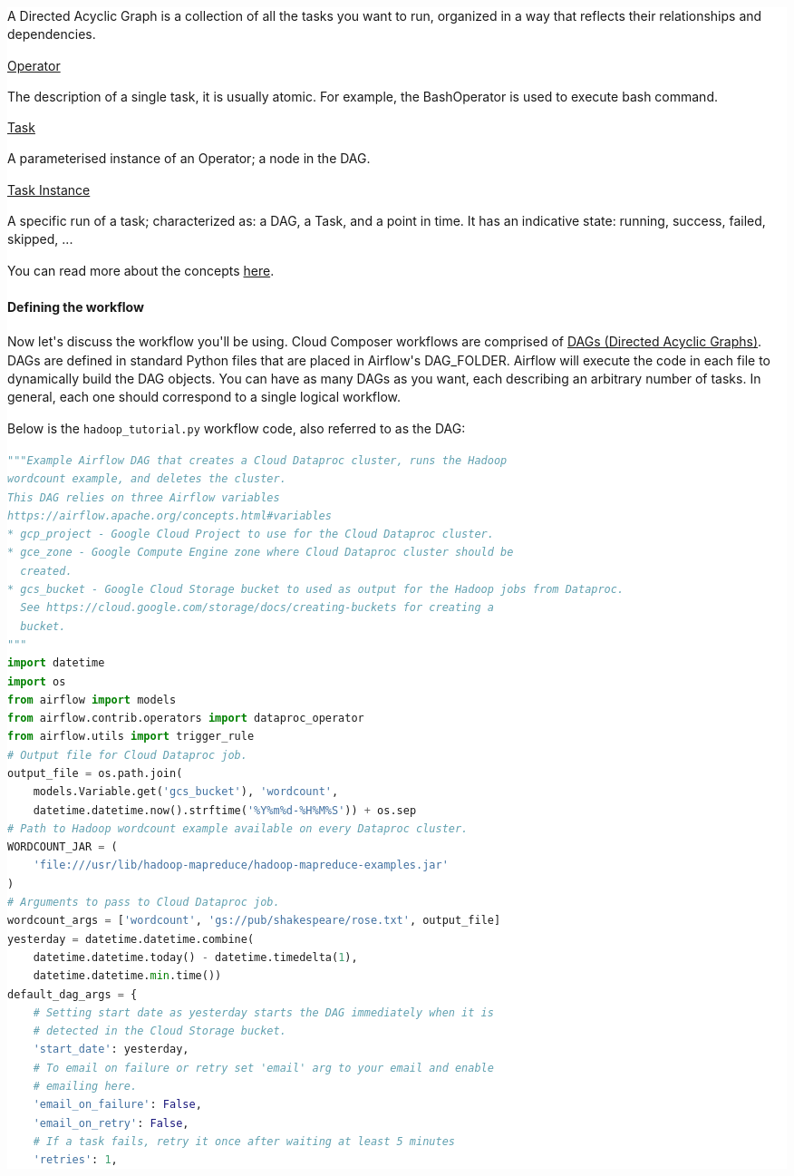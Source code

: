 A Directed Acyclic Graph is a collection of all the tasks you want to run, organized in a way that reflects their relationships and dependencies.

[Operator](https://airflow.apache.org/concepts.html#operators)

The description of a single task, it is usually atomic. For example, the BashOperator is used to execute bash command.

[Task](https://airflow.apache.org/concepts.html#tasks)

A parameterised instance of an Operator; a node in the DAG.

[Task Instance](https://airflow.apache.org/concepts.html#task-instances)

A specific run of a task; characterized as: a DAG, a Task, and a point in time. It has an indicative state: running, success, failed, skipped, ...

You can read more about the concepts [here](https://airflow.apache.org/concepts.html#).

#### Defining the workflow
Now let's discuss the workflow you'll be using. Cloud Composer workflows are comprised of [DAGs (Directed Acyclic Graphs)](https://airflow.incubator.apache.org/concepts.html#dags). DAGs are defined in standard Python files that are placed in Airflow's DAG_FOLDER. Airflow will execute the code in each file to dynamically build the DAG objects. You can have as many DAGs as you want, each describing an arbitrary number of tasks. In general, each one should correspond to a single logical workflow.

Below is the `hadoop_tutorial.py` workflow code, also referred to as the DAG:

```python
"""Example Airflow DAG that creates a Cloud Dataproc cluster, runs the Hadoop
wordcount example, and deletes the cluster.
This DAG relies on three Airflow variables
https://airflow.apache.org/concepts.html#variables
* gcp_project - Google Cloud Project to use for the Cloud Dataproc cluster.
* gce_zone - Google Compute Engine zone where Cloud Dataproc cluster should be
  created.
* gcs_bucket - Google Cloud Storage bucket to used as output for the Hadoop jobs from Dataproc.
  See https://cloud.google.com/storage/docs/creating-buckets for creating a
  bucket.
"""
import datetime
import os
from airflow import models
from airflow.contrib.operators import dataproc_operator
from airflow.utils import trigger_rule
# Output file for Cloud Dataproc job.
output_file = os.path.join(
    models.Variable.get('gcs_bucket'), 'wordcount',
    datetime.datetime.now().strftime('%Y%m%d-%H%M%S')) + os.sep
# Path to Hadoop wordcount example available on every Dataproc cluster.
WORDCOUNT_JAR = (
    'file:///usr/lib/hadoop-mapreduce/hadoop-mapreduce-examples.jar'
)
# Arguments to pass to Cloud Dataproc job.
wordcount_args = ['wordcount', 'gs://pub/shakespeare/rose.txt', output_file]
yesterday = datetime.datetime.combine(
    datetime.datetime.today() - datetime.timedelta(1),
    datetime.datetime.min.time())
default_dag_args = {
    # Setting start date as yesterday starts the DAG immediately when it is
    # detected in the Cloud Storage bucket.
    'start_date': yesterday,
    # To email on failure or retry set 'email' arg to your email and enable
    # emailing here.
    'email_on_failure': False,
    'email_on_retry': False,
    # If a task fails, retry it once after waiting at least 5 minutes
    'retries': 1,
```